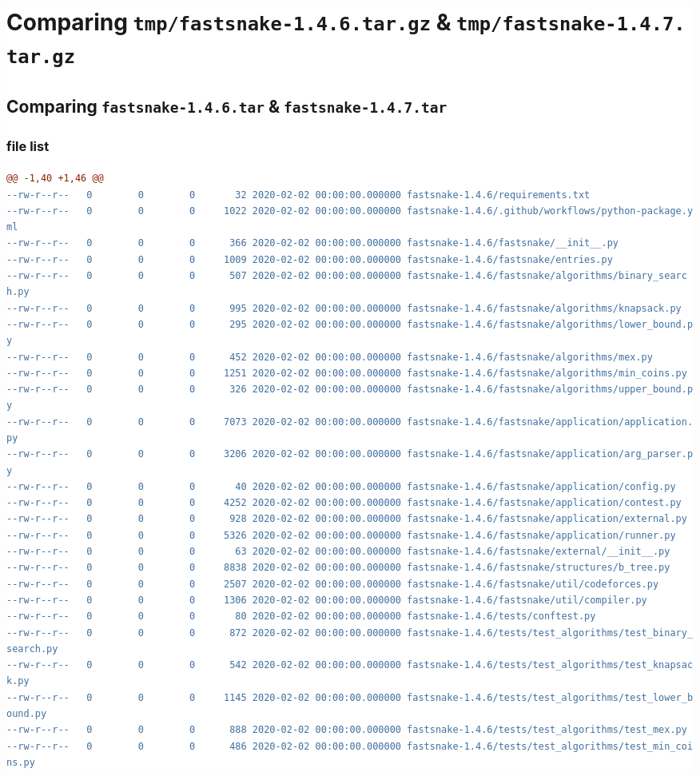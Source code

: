 # Comparing `tmp/fastsnake-1.4.6.tar.gz` & `tmp/fastsnake-1.4.7.tar.gz`

## Comparing `fastsnake-1.4.6.tar` & `fastsnake-1.4.7.tar`

### file list

```diff
@@ -1,40 +1,46 @@
--rw-r--r--   0        0        0       32 2020-02-02 00:00:00.000000 fastsnake-1.4.6/requirements.txt
--rw-r--r--   0        0        0     1022 2020-02-02 00:00:00.000000 fastsnake-1.4.6/.github/workflows/python-package.yml
--rw-r--r--   0        0        0      366 2020-02-02 00:00:00.000000 fastsnake-1.4.6/fastsnake/__init__.py
--rw-r--r--   0        0        0     1009 2020-02-02 00:00:00.000000 fastsnake-1.4.6/fastsnake/entries.py
--rw-r--r--   0        0        0      507 2020-02-02 00:00:00.000000 fastsnake-1.4.6/fastsnake/algorithms/binary_search.py
--rw-r--r--   0        0        0      995 2020-02-02 00:00:00.000000 fastsnake-1.4.6/fastsnake/algorithms/knapsack.py
--rw-r--r--   0        0        0      295 2020-02-02 00:00:00.000000 fastsnake-1.4.6/fastsnake/algorithms/lower_bound.py
--rw-r--r--   0        0        0      452 2020-02-02 00:00:00.000000 fastsnake-1.4.6/fastsnake/algorithms/mex.py
--rw-r--r--   0        0        0     1251 2020-02-02 00:00:00.000000 fastsnake-1.4.6/fastsnake/algorithms/min_coins.py
--rw-r--r--   0        0        0      326 2020-02-02 00:00:00.000000 fastsnake-1.4.6/fastsnake/algorithms/upper_bound.py
--rw-r--r--   0        0        0     7073 2020-02-02 00:00:00.000000 fastsnake-1.4.6/fastsnake/application/application.py
--rw-r--r--   0        0        0     3206 2020-02-02 00:00:00.000000 fastsnake-1.4.6/fastsnake/application/arg_parser.py
--rw-r--r--   0        0        0       40 2020-02-02 00:00:00.000000 fastsnake-1.4.6/fastsnake/application/config.py
--rw-r--r--   0        0        0     4252 2020-02-02 00:00:00.000000 fastsnake-1.4.6/fastsnake/application/contest.py
--rw-r--r--   0        0        0      928 2020-02-02 00:00:00.000000 fastsnake-1.4.6/fastsnake/application/external.py
--rw-r--r--   0        0        0     5326 2020-02-02 00:00:00.000000 fastsnake-1.4.6/fastsnake/application/runner.py
--rw-r--r--   0        0        0       63 2020-02-02 00:00:00.000000 fastsnake-1.4.6/fastsnake/external/__init__.py
--rw-r--r--   0        0        0     8838 2020-02-02 00:00:00.000000 fastsnake-1.4.6/fastsnake/structures/b_tree.py
--rw-r--r--   0        0        0     2507 2020-02-02 00:00:00.000000 fastsnake-1.4.6/fastsnake/util/codeforces.py
--rw-r--r--   0        0        0     1306 2020-02-02 00:00:00.000000 fastsnake-1.4.6/fastsnake/util/compiler.py
--rw-r--r--   0        0        0       80 2020-02-02 00:00:00.000000 fastsnake-1.4.6/tests/conftest.py
--rw-r--r--   0        0        0      872 2020-02-02 00:00:00.000000 fastsnake-1.4.6/tests/test_algorithms/test_binary_search.py
--rw-r--r--   0        0        0      542 2020-02-02 00:00:00.000000 fastsnake-1.4.6/tests/test_algorithms/test_knapsack.py
--rw-r--r--   0        0        0     1145 2020-02-02 00:00:00.000000 fastsnake-1.4.6/tests/test_algorithms/test_lower_bound.py
--rw-r--r--   0        0        0      888 2020-02-02 00:00:00.000000 fastsnake-1.4.6/tests/test_algorithms/test_mex.py
--rw-r--r--   0        0        0      486 2020-02-02 00:00:00.000000 fastsnake-1.4.6/tests/test_algorithms/test_min_coins.py
```